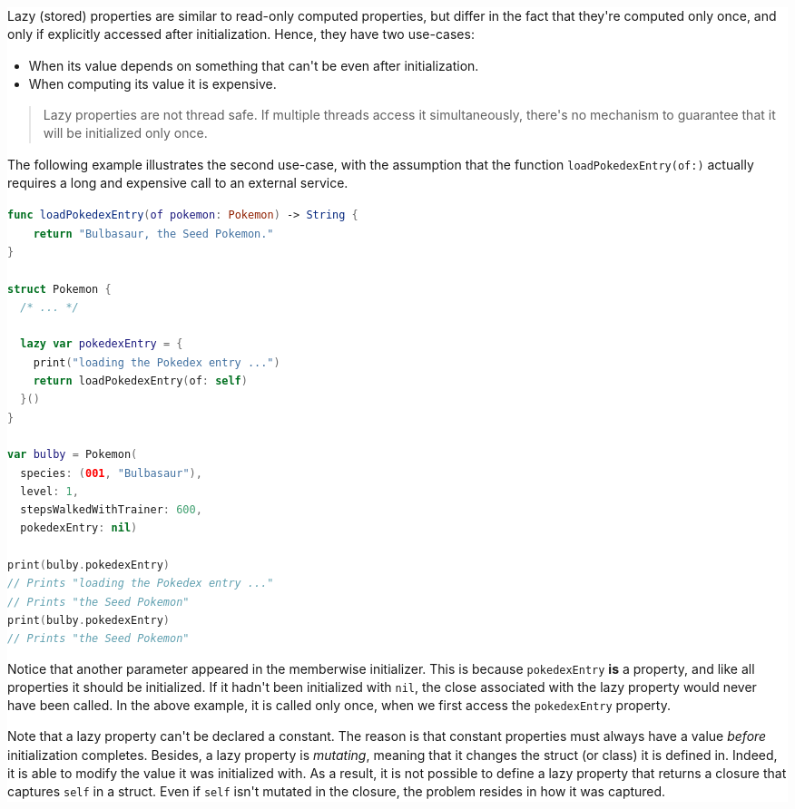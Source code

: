 Lazy (stored) properties are similar to read-only computed properties,
but differ in the fact that they're computed only once,
and only if explicitly accessed after initialization.
Hence, they have two use-cases:

* When its value depends on something that can't be even after initialization.
* When computing its value it is expensive.

> Lazy properties are not thread safe.
> If multiple threads access it simultaneously,
> there's no mechanism to guarantee that it will be initialized only once.

The following example illustrates the second use-case,
with the assumption that the function `loadPokedexEntry(of:)` actually requires a long and expensive call to an external service.

```swift
func loadPokedexEntry(of pokemon: Pokemon) -> String {
    return "Bulbasaur, the Seed Pokemon."
}

struct Pokemon {
  /* ... */

  lazy var pokedexEntry = {
    print("loading the Pokedex entry ...")
    return loadPokedexEntry(of: self)
  }()
}

var bulby = Pokemon(
  species: (001, "Bulbasaur"),
  level: 1,
  stepsWalkedWithTrainer: 600,
  pokedexEntry: nil)

print(bulby.pokedexEntry)
// Prints "loading the Pokedex entry ..."
// Prints "the Seed Pokemon"
print(bulby.pokedexEntry)
// Prints "the Seed Pokemon"
```

Notice that another parameter appeared in the memberwise initializer.
This is because `pokedexEntry` **is** a property, and like all properties it should be initialized.
If it hadn't been initialized with `nil`,
the close associated with the lazy property would never have been called.
In the above example, it is called only once, when we first access the `pokedexEntry` property.

Note that a lazy property can't be declared a constant.
The reason is that constant properties must always have a value *before* initialization completes.
Besides, a lazy property is *mutating*,
meaning that it changes the struct (or class) it is defined in.
Indeed, it is able to modify the value it was initialized with.
As a result, it is not possible to define a lazy property that returns a closure that captures `self` in a struct.
Even if `self` isn't mutated in the closure, the problem resides in how it was captured.
